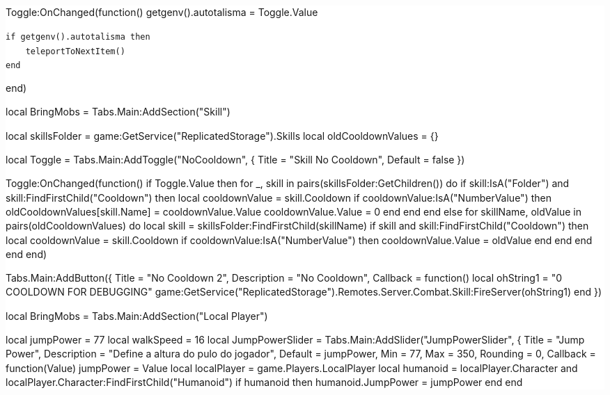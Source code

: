 Toggle:OnChanged(function()
    getgenv().autotalisma = Toggle.Value

    if getgenv().autotalisma then
        teleportToNextItem() 
    end
end)

local BringMobs = Tabs.Main:AddSection("Skill")

local skillsFolder = game:GetService("ReplicatedStorage").Skills
local oldCooldownValues = {}

local Toggle = Tabs.Main:AddToggle("NoCooldown", { Title = "Skill No Cooldown", Default = false })

Toggle:OnChanged(function()
    if Toggle.Value then
        for _, skill in pairs(skillsFolder:GetChildren()) do
            if skill:IsA("Folder") and skill:FindFirstChild("Cooldown") then
                local cooldownValue = skill.Cooldown
                if cooldownValue:IsA("NumberValue") then
                    oldCooldownValues[skill.Name] = cooldownValue.Value
                    cooldownValue.Value = 0
                end
            end
        end
    else
        for skillName, oldValue in pairs(oldCooldownValues) do
            local skill = skillsFolder:FindFirstChild(skillName)
            if skill and skill:FindFirstChild("Cooldown") then
                local cooldownValue = skill.Cooldown
                if cooldownValue:IsA("NumberValue") then
                    cooldownValue.Value = oldValue
                end
            end
        end
    end
end)

Tabs.Main:AddButton({
    Title = "No Cooldown 2",
    Description = "No Cooldown",
    Callback = function()
        local ohString1 = "0 COOLDOWN FOR DEBUGGING"
        game:GetService("ReplicatedStorage").Remotes.Server.Combat.Skill:FireServer(ohString1)
    end
})

local BringMobs = Tabs.Main:AddSection("Local Player")

local jumpPower = 77
local walkSpeed = 16
local JumpPowerSlider = Tabs.Main:AddSlider("JumpPowerSlider", {
    Title = "Jump Power",
    Description = "Define a altura do pulo do jogador",
    Default = jumpPower,
    Min = 77,
    Max = 350,
    Rounding = 0,
    Callback = function(Value)
        jumpPower = Value
        local localPlayer = game.Players.LocalPlayer
        local humanoid = localPlayer.Character and localPlayer.Character:FindFirstChild("Humanoid")
        if humanoid then
            humanoid.JumpPower = jumpPower
        end
    end